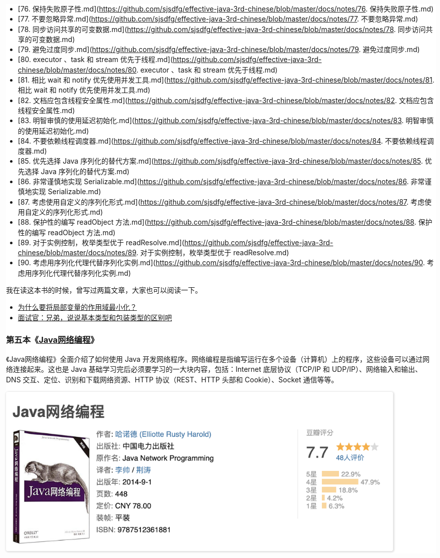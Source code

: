 - [76. 保持失败原子性.md](https://github.com/sjsdfg/effective-java-3rd-chinese/blob/master/docs/notes/76. 保持失败原子性.md)
- [77. 不要忽略异常.md](https://github.com/sjsdfg/effective-java-3rd-chinese/blob/master/docs/notes/77. 不要忽略异常.md)
- [78. 同步访问共享的可变数据.md](https://github.com/sjsdfg/effective-java-3rd-chinese/blob/master/docs/notes/78. 同步访问共享的可变数据.md)
- [79. 避免过度同步.md](https://github.com/sjsdfg/effective-java-3rd-chinese/blob/master/docs/notes/79. 避免过度同步.md)
- [80. executor 、task 和 stream 优先于线程.md](https://github.com/sjsdfg/effective-java-3rd-chinese/blob/master/docs/notes/80. executor 、task 和 stream 优先于线程.md)
- [81. 相比 wait 和 notify 优先使用并发工具.md](https://github.com/sjsdfg/effective-java-3rd-chinese/blob/master/docs/notes/81. 相比 wait 和 notify 优先使用并发工具.md)
- [82. 文档应包含线程安全属性.md](https://github.com/sjsdfg/effective-java-3rd-chinese/blob/master/docs/notes/82. 文档应包含线程安全属性.md)
- [83. 明智审慎的使用延迟初始化.md](https://github.com/sjsdfg/effective-java-3rd-chinese/blob/master/docs/notes/83. 明智审慎的使用延迟初始化.md)
- [84. 不要依赖线程调度器.md](https://github.com/sjsdfg/effective-java-3rd-chinese/blob/master/docs/notes/84. 不要依赖线程调度器.md)
- [85. 优先选择 Java 序列化的替代方案.md](https://github.com/sjsdfg/effective-java-3rd-chinese/blob/master/docs/notes/85. 优先选择 Java 序列化的替代方案.md)
- [86. 非常谨慎地实现 Serializable.md](https://github.com/sjsdfg/effective-java-3rd-chinese/blob/master/docs/notes/86. 非常谨慎地实现 Serializable.md)
- [87. 考虑使用自定义的序列化形式.md](https://github.com/sjsdfg/effective-java-3rd-chinese/blob/master/docs/notes/87. 考虑使用自定义的序列化形式.md)
- [88. 保护性的编写 readObject 方法.md](https://github.com/sjsdfg/effective-java-3rd-chinese/blob/master/docs/notes/88. 保护性的编写 readObject 方法.md)
- [89. 对于实例控制，枚举类型优于 readResolve.md](https://github.com/sjsdfg/effective-java-3rd-chinese/blob/master/docs/notes/89. 对于实例控制，枚举类型优于 readResolve.md)
- [90. 考虑用序列化代理代替序列化实例.md](https://github.com/sjsdfg/effective-java-3rd-chinese/blob/master/docs/notes/90. 考虑用序列化代理代替序列化实例.md)

我在读这本书的时候，曾写过两篇文章，大家也可以阅读一下。
+ [为什么要将局部变量的作用域最小化？](http://www.itwanger.com/java/2019/12/04/java-variable-zuixiaohua.html)
+ [面试官：兄弟，说说基本类型和包装类型的区别吧](http://www.itwanger.com/java/2019/11/01/java-int-integer.html)

### 第五本《[Java网络编程](http://www.itwanger.com/java/2019/12/06/java-effective-advise.html)》

《Java网络编程》全面介绍了如何使用 Java 开发网络程序。网络编程是指编写运行在多个设备（计算机）上的程序，这些设备可以通过网络连接起来。这也是 Java 基础学习完后必须要学习的一大块内容，包括：Internet 底层协议（TCP/IP 和 UDP/IP）、网络输入和输出、DNS 交互、定位、识别和下载网络资源、HTTP 协议（REST、HTTP 头部和 Cookie）、Socket 通信等等。

<img src="./images-java-study-notes/java-book-10.png"
     style="border-radius:4px; width:90%; margin:0 auto; box-shadow:1px 1px 3px 2px #e5e5e5">
